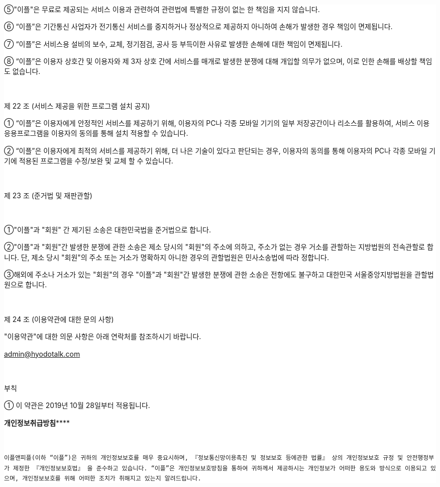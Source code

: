 ⑤"이플"은 무료로 제공되는 서비스 이용과 관련하여 관련법에 특별한 규정이
없는 한 책임을 지지 않습니다.

⑥ “이플”은 기간통신 사업자가 전기통신 서비스를 중지하거나 정상적으로
제공하지 아니하여 손해가 발생한 경우 책임이 면제됩니다.

⑦ “이플”은 서비스용 설비의 보수, 교체, 정기점검, 공사 등 부득이한 사유로
발생한 손해에 대한 책임이 면제됩니다.

⑧ “이플”은 이용자 상호간 및 이용자와 제 3자 상호 간에 서비스를 매개로
발생한 분쟁에 대해 개입할 의무가 없으며, 이로 인한 손해를 배상할 책임도
없습니다.

 

제 22 조 (서비스 제공을 위한 프로그램 설치 공지)

① “이플”은 이용자에게 안정적인 서비스를 제공하기 위해, 이용자의 PC나
각종 모바일 기기의 일부 저장공간이나 리소스를 활용하여, 서비스 이용
응용프로그램을 이용자의 동의를 통해 설치 적용할 수 있습니다.

② “이플”은 이용자에게 최적의 서비스를 제공하기 위해, 더 나은 기술이
있다고 판단되는 경우, 이용자의 동의를 통해 이용자의 PC나 각종 모바일
기기에 적용된 프로그램을 수정/보완 및 교체 할 수 있습니다.

 

제 23 조 (준거법 및 재판관할)

 

①"이플"과 "회원" 간 제기된 소송은 대한민국법을 준거법으로 합니다.

②"이플"과 "회원"간 발생한 분쟁에 관한 소송은 제소 당시의 "회원"의 주소에
의하고, 주소가 없는 경우 거소를 관할하는 지방법원의 전속관할로 합니다.
단, 제소 당시 "회원"의 주소 또는 거소가 명확하지 아니한 경우의
관할법원은 민사소송법에 따라 정합니다.

③해외에 주소나 거소가 있는 "회원"의 경우 "이플"과 "회원"간 발생한 분쟁에
관한 소송은 전항에도 불구하고 대한민국 서울중앙지방법원을 관할법원으로
합니다.

 

제 24 조 (이용약관에 대한 문의 사항)

"이용약관"에 대한 의문 사항은 아래 연락처를 참조하시기 바랍니다.

admin@hyodotalk.com

 

부칙

① 이 약관은 2019년 10월 28일부터 적용됩니다.

**개인정보취급방침******

 

``` {style="background:white"}
이플앤피플(이하 “이플”)은 귀하의 개인정보보호를 매우 중요시하며, 『정보통신망이용촉진 및 정보보호 등에관한 법률』 상의 개인정보보호 규정 및 안전행정부가 제정한 『개인정보보호법』 을 준수하고 있습니다. “이플”은 개인정보보호방침을 통하여 귀하께서 제공하시는 개인정보가 어떠한 용도와 방식으로 이용되고 있으며, 개인정보보호를 위해 어떠한 조치가 취해지고 있는지 알려드립니다.
```
